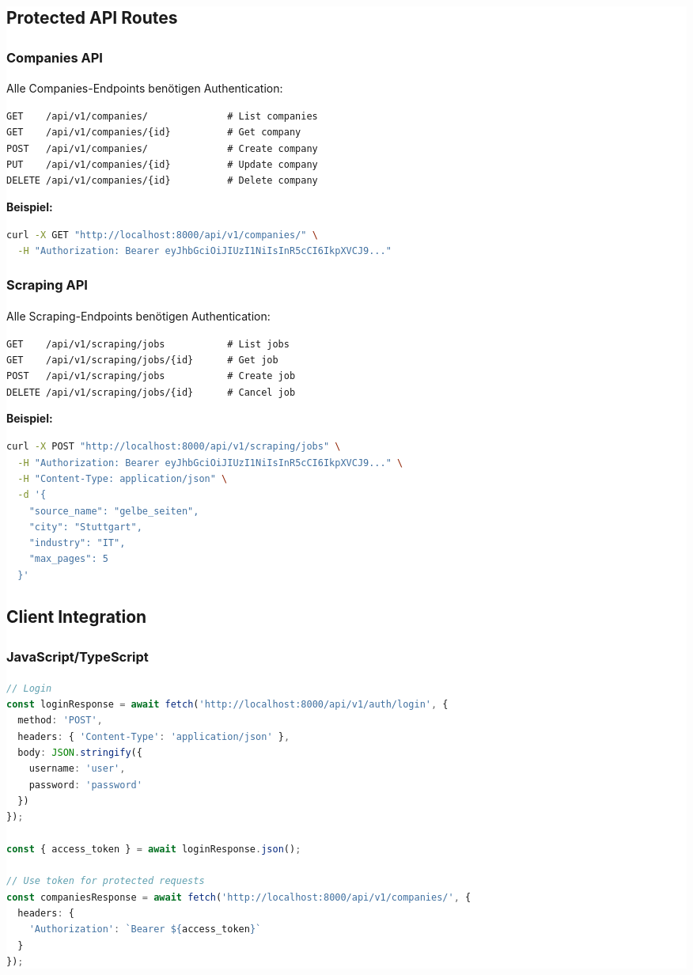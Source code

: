 ## Protected API Routes

### Companies API
Alle Companies-Endpoints benötigen Authentication:

```http
GET    /api/v1/companies/              # List companies
GET    /api/v1/companies/{id}          # Get company
POST   /api/v1/companies/              # Create company
PUT    /api/v1/companies/{id}          # Update company
DELETE /api/v1/companies/{id}          # Delete company
```

**Beispiel:**
```bash
curl -X GET "http://localhost:8000/api/v1/companies/" \
  -H "Authorization: Bearer eyJhbGciOiJIUzI1NiIsInR5cCI6IkpXVCJ9..."
```

### Scraping API
Alle Scraping-Endpoints benötigen Authentication:

```http
GET    /api/v1/scraping/jobs           # List jobs
GET    /api/v1/scraping/jobs/{id}      # Get job
POST   /api/v1/scraping/jobs           # Create job
DELETE /api/v1/scraping/jobs/{id}      # Cancel job
```

**Beispiel:**
```bash
curl -X POST "http://localhost:8000/api/v1/scraping/jobs" \
  -H "Authorization: Bearer eyJhbGciOiJIUzI1NiIsInR5cCI6IkpXVCJ9..." \
  -H "Content-Type: application/json" \
  -d '{
    "source_name": "gelbe_seiten",
    "city": "Stuttgart",
    "industry": "IT",
    "max_pages": 5
  }'
```

## Client Integration

### JavaScript/TypeScript

```typescript
// Login
const loginResponse = await fetch('http://localhost:8000/api/v1/auth/login', {
  method: 'POST',
  headers: { 'Content-Type': 'application/json' },
  body: JSON.stringify({
    username: 'user',
    password: 'password'
  })
});

const { access_token } = await loginResponse.json();

// Use token for protected requests
const companiesResponse = await fetch('http://localhost:8000/api/v1/companies/', {
  headers: {
    'Authorization': `Bearer ${access_token}`
  }
});
```